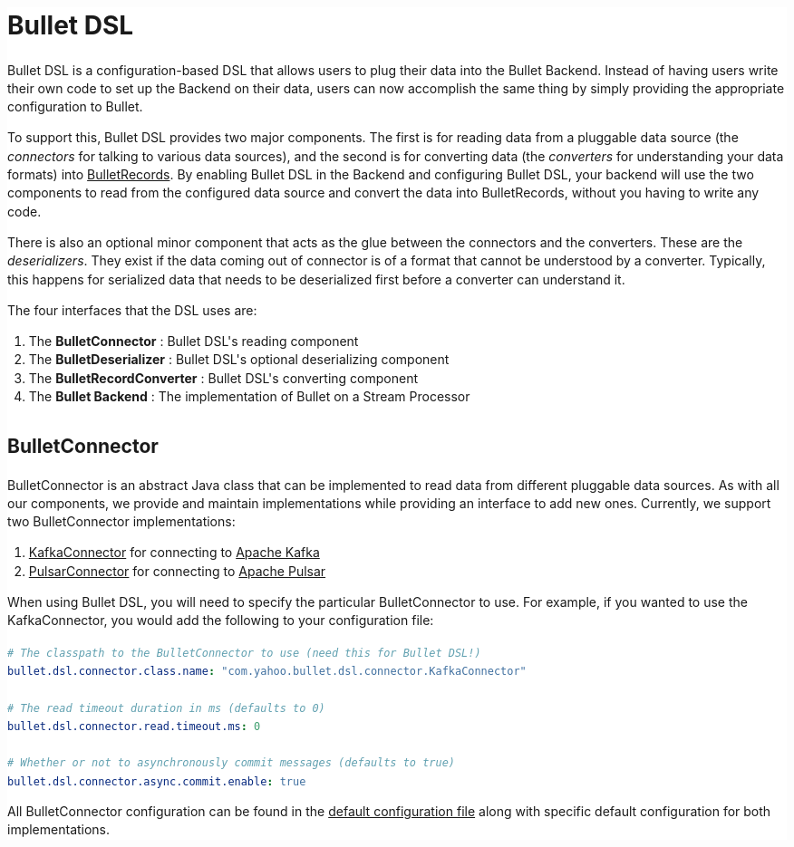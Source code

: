 # Bullet DSL

Bullet DSL is a configuration-based DSL that allows users to plug their data into the Bullet Backend. Instead of having users write their own code to set up the Backend on their data, users can now accomplish the same thing by simply providing the appropriate configuration to Bullet.

To support this, Bullet DSL provides two major components. The first is for reading data from a pluggable data source (the *connectors* for talking to various data sources), and the second is for converting data (the *converters* for understanding your data formats) into [BulletRecords](ingestion.md).
By enabling Bullet DSL in the Backend and configuring Bullet DSL, your backend will use the two components to read from the configured data source and convert the data into BulletRecords, without you having to write any code.

There is also an optional minor component that acts as the glue between the connectors and the converters. These are the *deserializers*. They exist if the data coming out of connector is of a format that cannot be understood by a converter. Typically, this happens for serialized data that needs to be deserialized first before a converter can understand it.

The four interfaces that the DSL uses are:

1. The **BulletConnector** : Bullet DSL's reading component
2. The **BulletDeserializer** : Bullet DSL's optional deserializing component
3. The **BulletRecordConverter** : Bullet DSL's converting component
4. The **Bullet Backend** : The implementation of Bullet on a Stream Processor

## BulletConnector

BulletConnector is an abstract Java class that can be implemented to read data from different pluggable data sources. As with all our components, we provide and maintain implementations while providing an interface to add new ones. Currently, we support two BulletConnector implementations:

1. [KafkaConnector](https://github.com/bullet-db/bullet-dsl/blob/master/src/main/java/com/yahoo/bullet/dsl/connector/KafkaConnector.java) for connecting to [Apache Kafka](https://kafka.apache.org/)
2. [PulsarConnector](https://github.com/bullet-db/bullet-dsl/blob/master/src/main/java/com/yahoo/bullet/dsl/connector/PulsarConnector.java) for connecting to [Apache Pulsar](https://pulsar.apache.org/)

When using Bullet DSL, you will need to specify the particular BulletConnector to use. For example, if you wanted to use the KafkaConnector, you would add the following to your configuration file:

```yaml
# The classpath to the BulletConnector to use (need this for Bullet DSL!)
bullet.dsl.connector.class.name: "com.yahoo.bullet.dsl.connector.KafkaConnector"

# The read timeout duration in ms (defaults to 0)
bullet.dsl.connector.read.timeout.ms: 0

# Whether or not to asynchronously commit messages (defaults to true)
bullet.dsl.connector.async.commit.enable: true
```

All BulletConnector configuration can be found in the [default configuration file](https://github.com/bullet-db/bullet-dsl/blob/master/src/main/resources/bullet_dsl_defaults.yaml) along with specific default configuration for both implementations.
